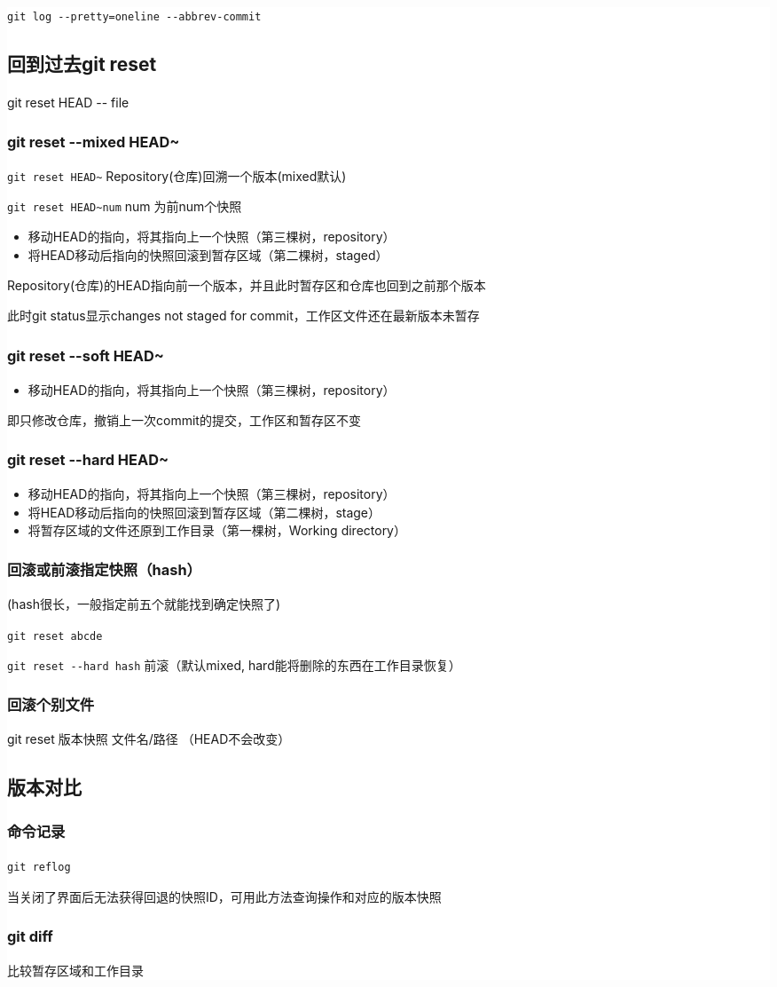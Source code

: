 ```
git log --pretty=oneline --abbrev-commit
```

## 回到过去git reset

git reset HEAD -- file

### git reset --mixed HEAD~

`git reset HEAD~`      Repository(仓库)回溯一个版本(mixed默认)

`git reset HEAD~num`    num 为前num个快照

- 移动HEAD的指向，将其指向上一个快照（第三棵树，repository）
- 将HEAD移动后指向的快照回滚到暂存区域（第二棵树，staged）

Repository(仓库)的HEAD指向前一个版本，并且此时暂存区和仓库也回到之前那个版本

此时git status显示changes not staged for commit，工作区文件还在最新版本未暂存

### git reset --soft HEAD~

- 移动HEAD的指向，将其指向上一个快照（第三棵树，repository）

即只修改仓库，撤销上一次commit的提交，工作区和暂存区不变

### git reset --hard HEAD~

- 移动HEAD的指向，将其指向上一个快照（第三棵树，repository）
- 将HEAD移动后指向的快照回滚到暂存区域（第二棵树，stage）
- 将暂存区域的文件还原到工作目录（第一棵树，Working directory）

### 回滚或前滚指定快照（hash）

(hash很长，一般指定前五个就能找到确定快照了)

`git reset abcde`  

`git reset --hard hash`   前滚（默认mixed, hard能将删除的东西在工作目录恢复）

### 回滚个别文件

git reset 版本快照 文件名/路径  （HEAD不会改变）

## 版本对比

### 命令记录

`git reflog` 

当关闭了界面后无法获得回退的快照ID，可用此方法查询操作和对应的版本快照

### git diff

比较暂存区域和工作目录
